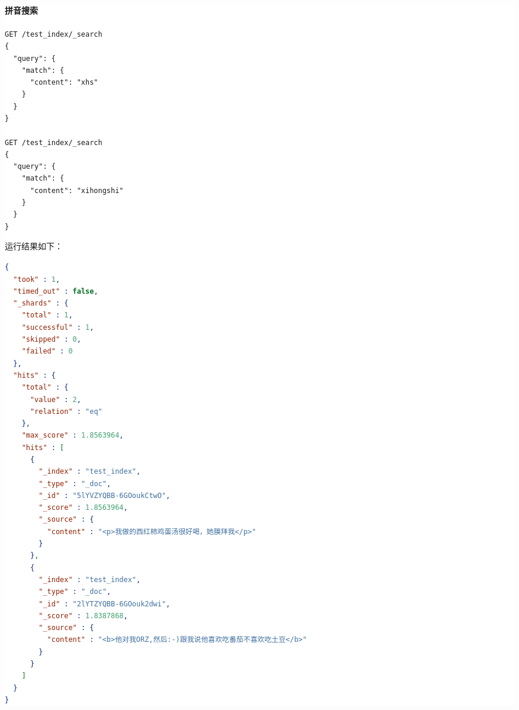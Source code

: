 #### 拼音搜索

```http
GET /test_index/_search
{
  "query": {
    "match": {
      "content": "xhs"
    }
  }
}

GET /test_index/_search
{
  "query": {
    "match": {
      "content": "xihongshi"
    }
  }
}
```

运行结果如下：

```json
{
  "took" : 1,
  "timed_out" : false,
  "_shards" : {
    "total" : 1,
    "successful" : 1,
    "skipped" : 0,
    "failed" : 0
  },
  "hits" : {
    "total" : {
      "value" : 2,
      "relation" : "eq"
    },
    "max_score" : 1.8563964,
    "hits" : [
      {
        "_index" : "test_index",
        "_type" : "_doc",
        "_id" : "5lYVZYQBB-6GOoukCtwO",
        "_score" : 1.8563964,
        "_source" : {
          "content" : "<p>我做的西红柿鸡蛋汤很好喝，她膜拜我</p>"
        }
      },
      {
        "_index" : "test_index",
        "_type" : "_doc",
        "_id" : "2lYTZYQBB-6GOouk2dwi",
        "_score" : 1.8387868,
        "_source" : {
          "content" : "<b>他对我ORZ,然后:-)跟我说他喜欢吃番茄不喜欢吃土豆</b>"
        }
      }
    ]
  }
}
```
